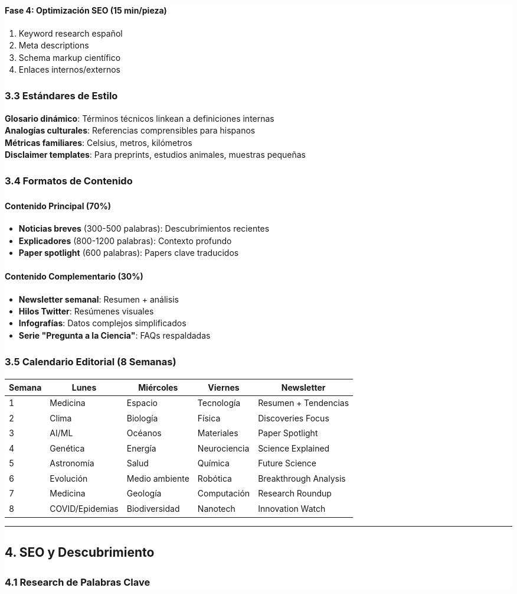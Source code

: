 #### **Fase 4: Optimización SEO (15 min/pieza)**

1. Keyword research español
2. Meta descriptions
3. Schema markup científico
4. Enlaces internos/externos

### 3.3 Estándares de Estilo

**Glosario dinámico**: Términos técnicos linkean a definiciones internas  
**Analogías culturales**: Referencias comprensibles para hispanos  
**Métricas familiares**: Celsius, metros, kilómetros  
**Disclaimer templates**: Para preprints, estudios animales, muestras pequeñas

### 3.4 Formatos de Contenido

#### **Contenido Principal (70%)**

- **Noticias breves** (300-500 palabras): Descubrimientos recientes
- **Explicadores** (800-1200 palabras): Contexto profundo
- **Paper spotlight** (600 palabras): Papers clave traducidos

#### **Contenido Complementario (30%)**

- **Newsletter semanal**: Resumen + análisis
- **Hilos Twitter**: Resúmenes visuales
- **Infografías**: Datos complejos simplificados
- **Serie "Pregunta a la Ciencia"**: FAQs respaldadas

### 3.5 Calendario Editorial (8 Semanas)

| Semana | Lunes | Miércoles | Viernes | Newsletter |
|--------|-------|-----------|---------|------------|
| 1 | Medicina | Espacio | Tecnología | Resumen + Tendencias |
| 2 | Clima | Biología | Física | Discoveries Focus |
| 3 | AI/ML | Océanos | Materiales | Paper Spotlight |
| 4 | Genética | Energía | Neurociencia | Science Explained |
| 5 | Astronomía | Salud | Química | Future Science |
| 6 | Evolución | Medio ambiente | Robótica | Breakthrough Analysis |
| 7 | Medicina | Geología | Computación | Research Roundup |
| 8 | COVID/Epidemias | Biodiversidad | Nanotech | Innovation Watch |

---

## 4. SEO y Descubrimiento

### 4.1 Research de Palabras Clave

